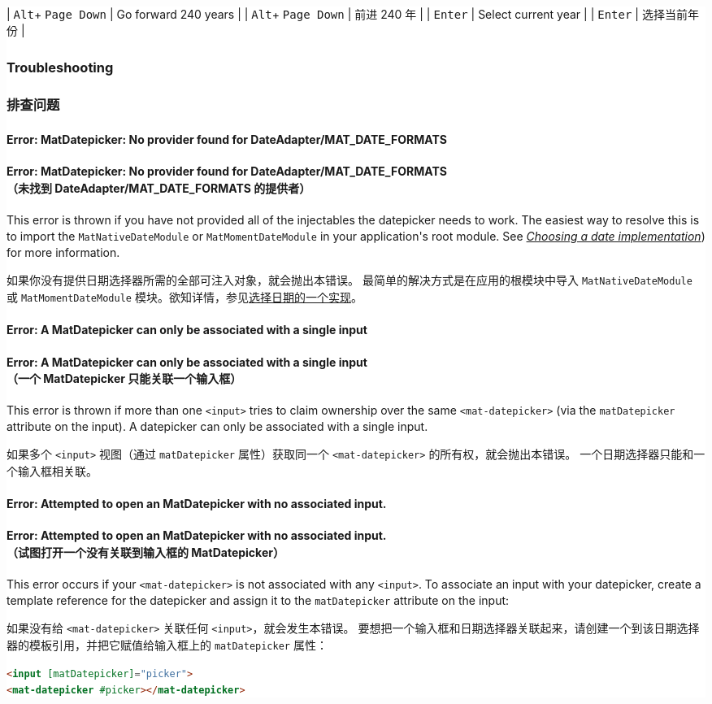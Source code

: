 | <kbd>Alt</kbd>+ <kbd>Page Down</kbd> | Go forward 240 years                      |
| <kbd>Alt</kbd>+ <kbd>Page Down</kbd> | 前进 240 年                               |
| <kbd>Enter</kbd>                     | Select current year                       |
| <kbd>Enter</kbd>                     | 选择当前年份                              |

### Troubleshooting

### 排查问题

#### Error: MatDatepicker: No provider found for DateAdapter/MAT_DATE_FORMATS

#### Error: MatDatepicker: No provider found for DateAdapter/MAT_DATE_FORMATS <br>（未找到 DateAdapter/MAT_DATE_FORMATS 的提供者）

This error is thrown if you have not provided all of the injectables the datepicker needs to work.
The easiest way to resolve this is to import the `MatNativeDateModule` or `MatMomentDateModule` in
your application's root module. See
[_Choosing a date implementation_](#choosing-a-date-implementation-and-date-format-settings)) for
more information.

如果你没有提供日期选择器所需的全部可注入对象，就会抛出本错误。
最简单的解决方式是在应用的根模块中导入 `MatNativeDateModule` 或 `MatMomentDateModule` 模块。欲知详情，参见[选择日期的一个实现](#choosing-a-date-implementation-and-date-format-settings)。

#### Error: A MatDatepicker can only be associated with a single input

#### Error: A MatDatepicker can only be associated with a single input <br>（一个 MatDatepicker 只能关联一个输入框）

This error is thrown if more than one `<input>` tries to claim ownership over the same
`<mat-datepicker>` (via the `matDatepicker` attribute on the input). A datepicker can only be
associated with a single input.

如果多个 `<input>` 视图（通过 `matDatepicker` 属性）获取同一个 `<mat-datepicker>` 的所有权，就会抛出本错误。
一个日期选择器只能和一个输入框相关联。

#### Error: Attempted to open an MatDatepicker with no associated input.

#### Error: Attempted to open an MatDatepicker with no associated input. <br>（试图打开一个没有关联到输入框的 MatDatepicker）

This error occurs if your `<mat-datepicker>` is not associated with any `<input>`. To associate an
input with your datepicker, create a template reference for the datepicker and assign it to the
`matDatepicker` attribute on the input:

如果没有给 `<mat-datepicker>` 关联任何 `<input>`，就会发生本错误。
要想把一个输入框和日期选择器关联起来，请创建一个到该日期选择器的模板引用，并把它赋值给输入框上的 `matDatepicker` 属性：

```html
<input [matDatepicker]="picker">
<mat-datepicker #picker></mat-datepicker>
```
